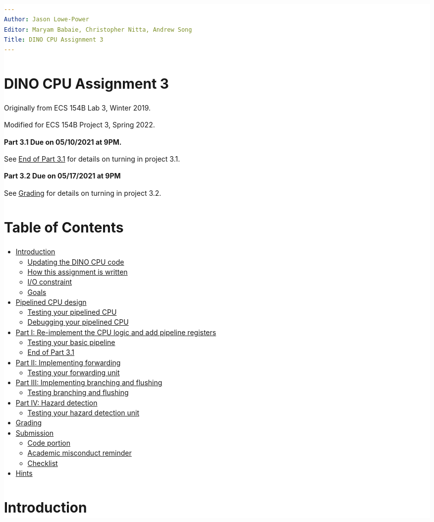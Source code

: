 ```yaml
---
Author: Jason Lowe-Power
Editor: Maryam Babaie, Christopher Nitta, Andrew Song
Title: DINO CPU Assignment 3
---
```


# DINO CPU Assignment 3

Originally from ECS 154B Lab 3, Winter 2019.

Modified for ECS 154B Project 3, Spring 2022.

**Part 3.1 Due on 05/10/2021 at 9PM.**

See [End of Part 3.1](#end-of-part-31) for details on turning in project 3.1.

**Part 3.2 Due on 05/17/2021 at 9PM**

See [Grading](#grading) for details on turning in project 3.2.

# Table of Contents

* [Introduction](#introduction)
    * [Updating the DINO CPU code](#updating-the-dino-cpu-code)
    * [How this assignment is written](#how-this-assignment-is-written)
    * [I/O constraint](#io-constraint)
    * [Goals](#goals)
* [Pipelined CPU design](#pipelined-cpu-design)
    * [Testing your pipelined CPU](#testing-your-pipelined-cpu)
    * [Debugging your pipelined CPU](#debugging-your-pipelined-cpu)
* [Part I: Re-implement the CPU logic and add pipeline registers](#part-i-re-implement-the-cpu-logic-and-add-pipeline-registers)
    * [Testing your basic pipeline](#testing-your-basic-pipeline)
    * [End of Part 3.1](#end-of-part-31)
* [Part II: Implementing forwarding](#part-ii-implementing-forwarding)
    * [Testing your forwarding unit](#testing-your-forwarding-unit)
* [Part III: Implementing branching and flushing](#part-iii-implementing-branching-and-flushing)
    * [Testing branching and flushing](#testing-branching-and-flushing)
* [Part IV: Hazard detection](#part-iv-hazard-detection)
    * [Testing your hazard detection unit](#testing-your-hazard-detection-unit)
* [Grading](#grading)
* [Submission](#submission)
    * [Code portion](#code-portion)
    * [Academic misconduct reminder](#academic-misconduct-reminder)
    * [Checklist](#checklist)
* [Hints](#hints)

# Introduction
